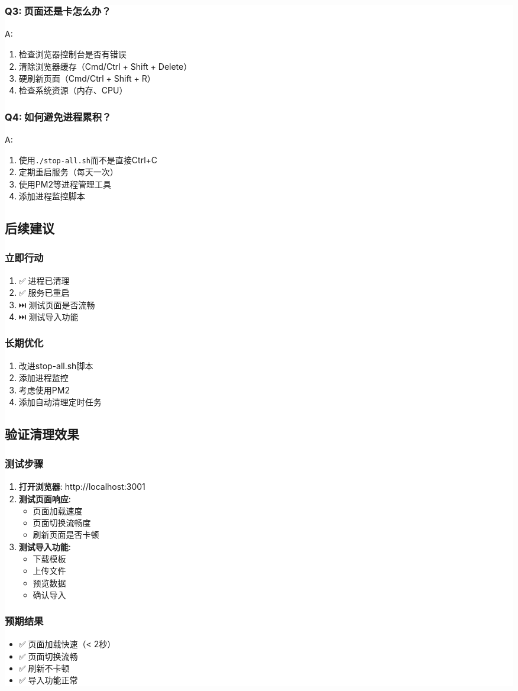 ### Q3: 页面还是卡怎么办？
A:
1. 检查浏览器控制台是否有错误
2. 清除浏览器缓存（Cmd/Ctrl + Shift + Delete）
3. 硬刷新页面（Cmd/Ctrl + Shift + R）
4. 检查系统资源（内存、CPU）

### Q4: 如何避免进程累积？
A:
1. 使用`./stop-all.sh`而不是直接Ctrl+C
2. 定期重启服务（每天一次）
3. 使用PM2等进程管理工具
4. 添加进程监控脚本

## 后续建议

### 立即行动
1. ✅ 进程已清理
2. ✅ 服务已重启
3. ⏭️ 测试页面是否流畅
4. ⏭️ 测试导入功能

### 长期优化
1. 改进stop-all.sh脚本
2. 添加进程监控
3. 考虑使用PM2
4. 添加自动清理定时任务

## 验证清理效果

### 测试步骤
1. **打开浏览器**: http://localhost:3001
2. **测试页面响应**:
   - 页面加载速度
   - 页面切换流畅度
   - 刷新页面是否卡顿
3. **测试导入功能**:
   - 下载模板
   - 上传文件
   - 预览数据
   - 确认导入

### 预期结果
- ✅ 页面加载快速（< 2秒）
- ✅ 页面切换流畅
- ✅ 刷新不卡顿
- ✅ 导入功能正常
